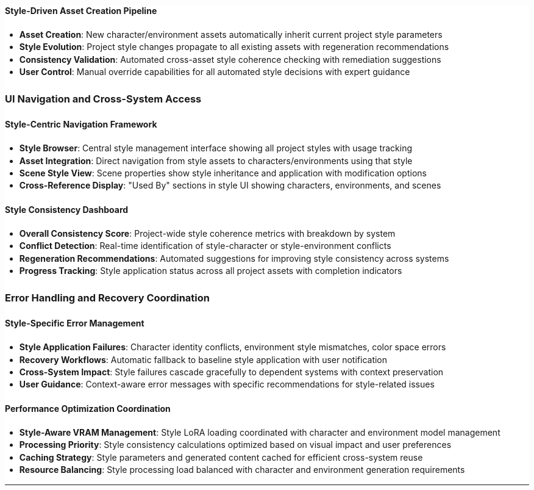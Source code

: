 #### Style-Driven Asset Creation Pipeline
- **Asset Creation**: New character/environment assets automatically inherit current project style parameters
- **Style Evolution**: Project style changes propagate to all existing assets with regeneration recommendations
- **Consistency Validation**: Automated cross-asset style coherence checking with remediation suggestions
- **User Control**: Manual override capabilities for all automated style decisions with expert guidance

### UI Navigation and Cross-System Access
#### Style-Centric Navigation Framework
- **Style Browser**: Central style management interface showing all project styles with usage tracking
- **Asset Integration**: Direct navigation from style assets to characters/environments using that style
- **Scene Style View**: Scene properties show style inheritance and application with modification options
- **Cross-Reference Display**: "Used By" sections in style UI showing characters, environments, and scenes

#### Style Consistency Dashboard
- **Overall Consistency Score**: Project-wide style coherence metrics with breakdown by system
- **Conflict Detection**: Real-time identification of style-character or style-environment conflicts
- **Regeneration Recommendations**: Automated suggestions for improving style consistency across systems
- **Progress Tracking**: Style application status across all project assets with completion indicators

### Error Handling and Recovery Coordination
#### Style-Specific Error Management
- **Style Application Failures**: Character identity conflicts, environment style mismatches, color space errors
- **Recovery Workflows**: Automatic fallback to baseline style application with user notification
- **Cross-System Impact**: Style failures cascade gracefully to dependent systems with context preservation
- **User Guidance**: Context-aware error messages with specific recommendations for style-related issues

#### Performance Optimization Coordination
- **Style-Aware VRAM Management**: Style LoRA loading coordinated with character and environment model management
- **Processing Priority**: Style consistency calculations optimized based on visual impact and user preferences
- **Caching Strategy**: Style parameters and generated content cached for efficient cross-system reuse
- **Resource Balancing**: Style processing load balanced with character and environment generation requirements

---